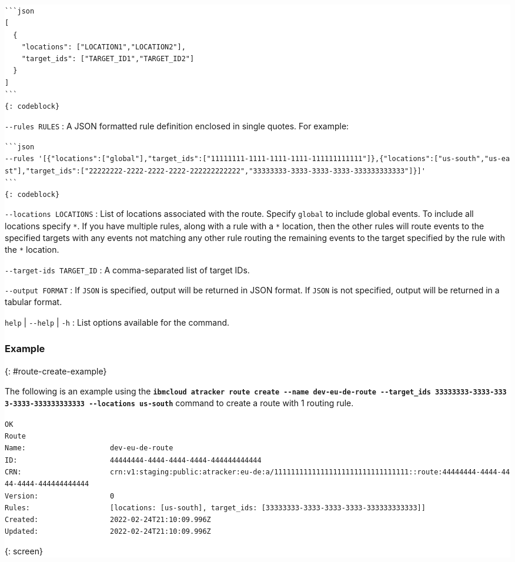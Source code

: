     ```json
    [
      {
        "locations": ["LOCATION1","LOCATION2"],
        "target_ids": ["TARGET_ID1","TARGET_ID2"]
      }
    ]
    ```
    {: codeblock}

`--rules RULES`
:   A JSON formatted rule definition enclosed in single quotes. For example:

    ```json
    --rules '[{"locations":["global"],"target_ids":["11111111-1111-1111-1111-111111111111"]},{"locations":["us-south","us-east"],"target_ids":["22222222-2222-2222-2222-222222222222","33333333-3333-3333-3333-333333333333"]}]'
    ```
    {: codeblock}

`--locations LOCATIONS`
:   List of locations associated with the route.  Specify `global` to include global events. To include all locations specify `*`.  If you have multiple rules, along with a rule with a `*` location, then the other rules will route events to the specified targets with any events not matching any other rule routing the remaining events to the target specified by the rule with the `*` location.

`--target-ids TARGET_ID`
:   A comma-separated list of target IDs.

`--output FORMAT`
:   If `JSON` is specified, output will be returned in JSON format.  If `JSON` is not specified, output will be returned in a tabular format.

`help` | `--help` | `-h`
:   List options available for the command.

### Example
{: #route-create-example}

The following is an example using the **`ibmcloud atracker route create --name dev-eu-de-route --target_ids 33333333-3333-3333-3333-333333333333 --locations us-south`** command to create a route with 1 routing rule.

```text
OK
Route
Name:                    dev-eu-de-route
ID:                      44444444-4444-4444-4444-444444444444
CRN:                     crn:v1:staging:public:atracker:eu-de:a/11111111111111111111111111111111::route:44444444-4444-4444-4444-444444444444
Version:                 0
Rules:                   [locations: [us-south], target_ids: [33333333-3333-3333-3333-333333333333]]
Created:                 2022-02-24T21:10:09.996Z
Updated:                 2022-02-24T21:10:09.996Z
```
{: screen}
